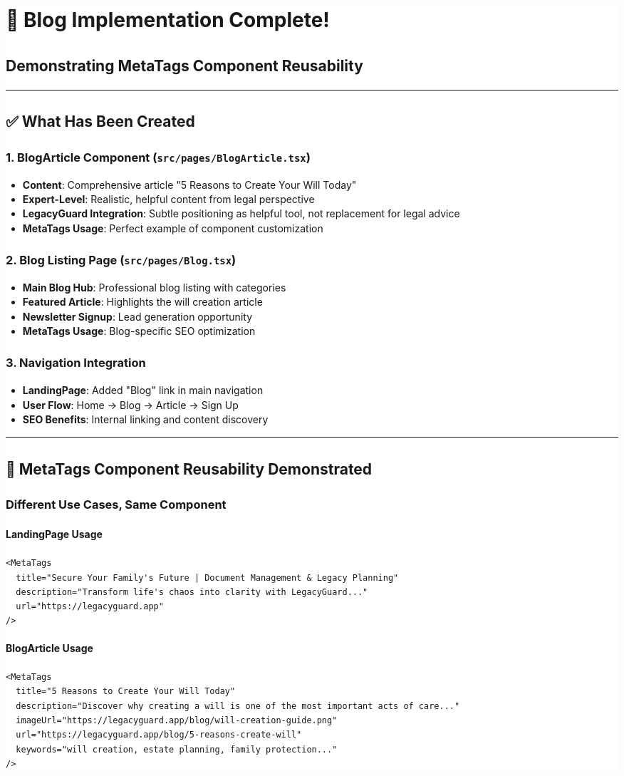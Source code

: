 # 🎯 Blog Implementation Complete!
## Demonstrating MetaTags Component Reusability

---

## ✅ **What Has Been Created**

### 1. **BlogArticle Component** (`src/pages/BlogArticle.tsx`)
- **Content**: Comprehensive article "5 Reasons to Create Your Will Today"
- **Expert-Level**: Realistic, helpful content from legal perspective
- **LegacyGuard Integration**: Subtle positioning as helpful tool, not replacement for legal advice
- **MetaTags Usage**: Perfect example of component customization

### 2. **Blog Listing Page** (`src/pages/Blog.tsx`)
- **Main Blog Hub**: Professional blog listing with categories
- **Featured Article**: Highlights the will creation article
- **Newsletter Signup**: Lead generation opportunity
- **MetaTags Usage**: Blog-specific SEO optimization

### 3. **Navigation Integration**
- **LandingPage**: Added "Blog" link in main navigation
- **User Flow**: Home → Blog → Article → Sign Up
- **SEO Benefits**: Internal linking and content discovery

---

## 🎯 **MetaTags Component Reusability Demonstrated**

### **Different Use Cases, Same Component**

#### **LandingPage Usage**
```tsx
<MetaTags 
  title="Secure Your Family's Future | Document Management & Legacy Planning"
  description="Transform life's chaos into clarity with LegacyGuard..."
  url="https://legacyguard.app"
/>
```

#### **BlogArticle Usage**
```tsx
<MetaTags 
  title="5 Reasons to Create Your Will Today"
  description="Discover why creating a will is one of the most important acts of care..."
  imageUrl="https://legacyguard.app/blog/will-creation-guide.png"
  url="https://legacyguard.app/blog/5-reasons-create-will"
  keywords="will creation, estate planning, family protection..."
/>
```
